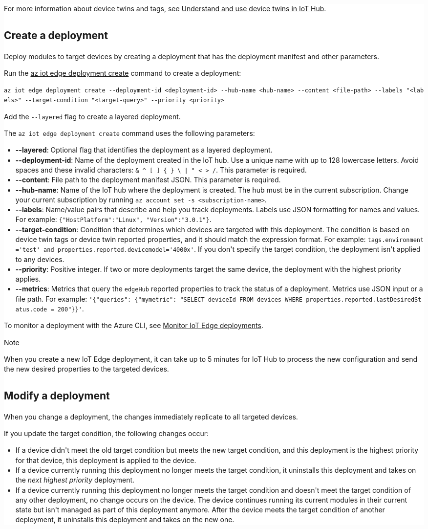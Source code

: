 For more information about device twins and tags, see [Understand and use device twins in IoT Hub](../iot-hub/iot-hub-devguide-device-twins.md).

## Create a deployment

Deploy modules to target devices by creating a deployment that has the deployment manifest and other parameters.

Run the [az iot edge deployment create](/cli/azure/iot/edge/deployment) command to create a deployment:

```azurecli
az iot edge deployment create --deployment-id <deployment-id> --hub-name <hub-name> --content <file-path> --labels "<labels>" --target-condition "<target-query>" --priority <priority>
```

Add the `--layered` flag to create a layered deployment.

The `az iot edge deployment create` command uses the following parameters:

* **--layered**: Optional flag that identifies the deployment as a layered deployment.
* **--deployment-id**: Name of the deployment created in the IoT hub. Use a unique name with up to 128 lowercase letters. Avoid spaces and these invalid characters: `& ^ [ ] { } \ | " < > /`. This parameter is required.
* **--content**: File path to the deployment manifest JSON. This parameter is required.
* **--hub-name**: Name of the IoT hub where the deployment is created. The hub must be in the current subscription. Change your current subscription by running `az account set -s <subscription-name>`.
* **--labels**: Name/value pairs that describe and help you track deployments. Labels use JSON formatting for names and values. For example: `{"HostPlatform":"Linux", "Version":"3.0.1"}`.
* **--target-condition**: Condition that determines which devices are targeted with this deployment. The condition is based on device twin tags or device twin reported properties, and it should match the expression format. For example: `tags.environment='test' and properties.reported.devicemodel='4000x'`. If you don't specify the target condition, the deployment isn't applied to any devices.
* **--priority**: Positive integer. If two or more deployments target the same device, the deployment with the highest priority applies.
* **--metrics**: Metrics that query the `edgeHub` reported properties to track the status of a deployment. Metrics use JSON input or a file path. For example: `'{"queries": {"mymetric": "SELECT deviceId FROM devices WHERE properties.reported.lastDesiredStatus.code = 200"}}'`.

To monitor a deployment with the Azure CLI, see [Monitor IoT Edge deployments](how-to-monitor-iot-edge-deployments.md#monitor-a-deployment-with-azure-cli).

> [!NOTE]
> When you create a new IoT Edge deployment, it can take up to 5 minutes for IoT Hub to process the new configuration and send the new desired properties to the targeted devices.

## Modify a deployment

When you change a deployment, the changes immediately replicate to all targeted devices.

If you update the target condition, the following changes occur:

* If a device didn't meet the old target condition but meets the new target condition, and this deployment is the highest priority for that device, this deployment is applied to the device.
* If a device currently running this deployment no longer meets the target condition, it uninstalls this deployment and takes on the *next highest priority* deployment.
* If a device currently running this deployment no longer meets the target condition and doesn't meet the target condition of any other deployment, no change occurs on the device. The device continues running its current modules in their current state but isn't managed as part of this deployment anymore. After the device meets the target condition of another deployment, it uninstalls this deployment and takes on the new one.
